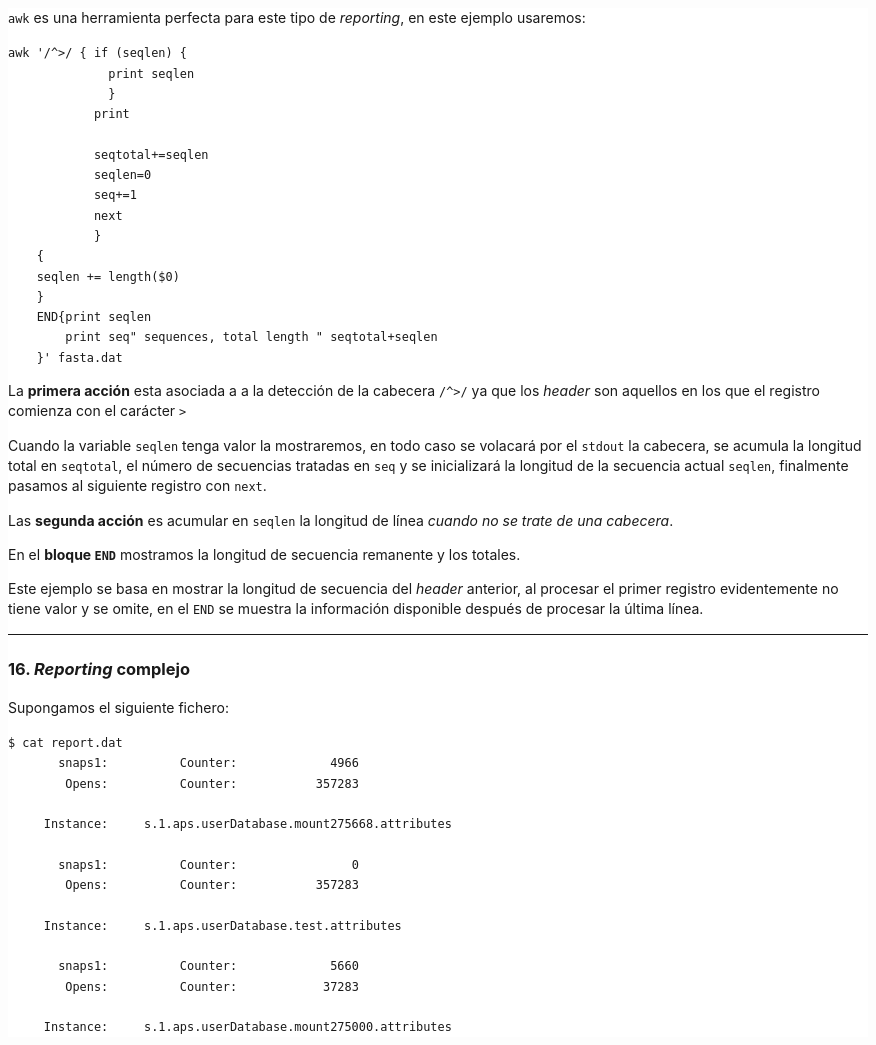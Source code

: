 `awk` es una herramienta perfecta para este tipo de *reporting*, en este ejemplo usaremos:

```` shell
awk '/^>/ { if (seqlen) {
              print seqlen
              }
            print

            seqtotal+=seqlen
            seqlen=0
            seq+=1
            next
            }
    {
    seqlen += length($0)
    }
    END{print seqlen
        print seq" sequences, total length " seqtotal+seqlen
    }' fasta.dat

````

La **primera acción** esta asociada a a la detección de la cabecera `/^>/` ya que los *header* son aquellos en los que el registro comienza con el carácter `>`

Cuando la variable `seqlen` tenga valor la mostraremos, en todo caso se volacará por el `stdout` la cabecera, se acumula la longitud total en `seqtotal`, el número de secuencias tratadas en `seq` y se inicializará la longitud de la secuencia actual `seqlen`, finalmente pasamos al siguiente registro con `next`.

Las **segunda acción** es acumular en `seqlen` la longitud de línea *cuando no se trate de una cabecera*.

En el **bloque `END`** mostramos la longitud de secuencia remanente y los totales.

Este ejemplo se basa en mostrar la longitud de secuencia del *header* anterior, al procesar el primer registro evidentemente no tiene valor y se omite, en el `END` se muestra la información disponible después de procesar la última línea.

<hr>

### 16. *Reporting* complejo

Supongamos el siguiente fichero:

```` shell
$ cat report.dat
       snaps1:          Counter:             4966
        Opens:          Counter:           357283

     Instance:     s.1.aps.userDatabase.mount275668.attributes

       snaps1:          Counter:                0
        Opens:          Counter:           357283

     Instance:     s.1.aps.userDatabase.test.attributes

       snaps1:          Counter:             5660
        Opens:          Counter:            37283

     Instance:     s.1.aps.userDatabase.mount275000.attributes
````
